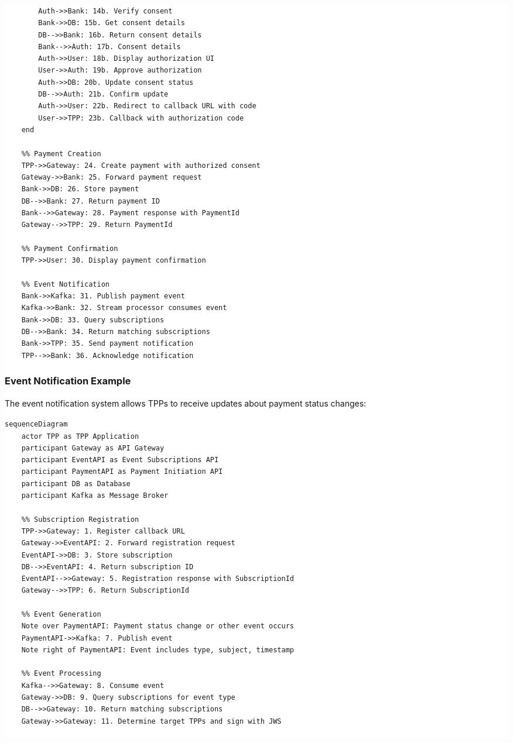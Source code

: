 ```mermaid
        Auth->>Bank: 14b. Verify consent
        Bank->>DB: 15b. Get consent details
        DB-->>Bank: 16b. Return consent details
        Bank-->>Auth: 17b. Consent details
        Auth->>User: 18b. Display authorization UI
        User->>Auth: 19b. Approve authorization
        Auth->>DB: 20b. Update consent status
        DB-->>Auth: 21b. Confirm update
        Auth->>User: 22b. Redirect to callback URL with code
        User->>TPP: 23b. Callback with authorization code
    end
    
    %% Payment Creation
    TPP->>Gateway: 24. Create payment with authorized consent
    Gateway->>Bank: 25. Forward payment request
    Bank->>DB: 26. Store payment
    DB-->>Bank: 27. Return payment ID
    Bank-->>Gateway: 28. Payment response with PaymentId
    Gateway-->>TPP: 29. Return PaymentId
    
    %% Payment Confirmation
    TPP->>User: 30. Display payment confirmation
    
    %% Event Notification
    Bank->>Kafka: 31. Publish payment event
    Kafka->>Bank: 32. Stream processor consumes event
    Bank->>DB: 33. Query subscriptions
    DB-->>Bank: 34. Return matching subscriptions
    Bank->>TPP: 35. Send payment notification
    TPP-->>Bank: 36. Acknowledge notification
```

### Event Notification Example

The event notification system allows TPPs to receive updates about payment status changes:

```mermaid
sequenceDiagram
    actor TPP as TPP Application
    participant Gateway as API Gateway
    participant EventAPI as Event Subscriptions API
    participant PaymentAPI as Payment Initiation API
    participant DB as Database
    participant Kafka as Message Broker
    
    %% Subscription Registration
    TPP->>Gateway: 1. Register callback URL
    Gateway->>EventAPI: 2. Forward registration request
    EventAPI->>DB: 3. Store subscription
    DB-->>EventAPI: 4. Return subscription ID
    EventAPI-->>Gateway: 5. Registration response with SubscriptionId
    Gateway-->>TPP: 6. Return SubscriptionId
    
    %% Event Generation
    Note over PaymentAPI: Payment status change or other event occurs
    PaymentAPI->>Kafka: 7. Publish event
    Note right of PaymentAPI: Event includes type, subject, timestamp
    
    %% Event Processing
    Kafka-->>Gateway: 8. Consume event
    Gateway->>DB: 9. Query subscriptions for event type
    DB-->>Gateway: 10. Return matching subscriptions
    Gateway->>Gateway: 11. Determine target TPPs and sign with JWS
    
```
